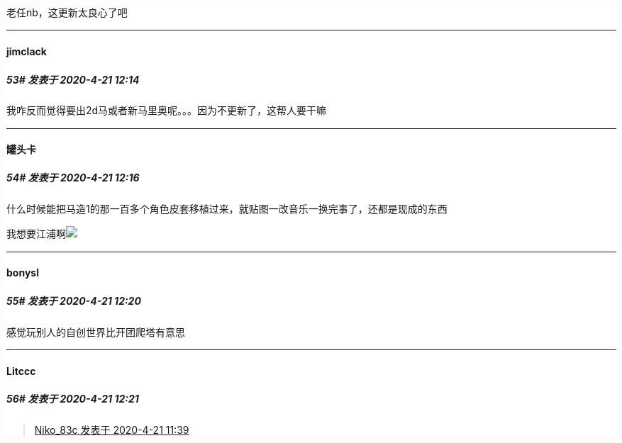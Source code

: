 


老任nb，这更新太良心了吧







-----

####  jimclack  
##### 53#       发表于 2020-4-21 12:14




我咋反而觉得要出2d马或者新马里奥呢。。。因为不更新了，这帮人要干嘛







-----

####  罐头卡  
##### 54#       发表于 2020-4-21 12:16




什么时候能把马造1的那一百多个角色皮套移植过来，就贴图一改音乐一换完事了，还都是现成的东西

我想要江浦啊<img src="https://static.saraba1st.com/image/smiley/face2017/211.gif" referrerpolicy="no-referrer">







-----

####  bonysl  
##### 55#       发表于 2020-4-21 12:20




感觉玩别人的自创世界比开团爬塔有意思







-----

####  Litccc  
##### 56#       发表于 2020-4-21 12:21



<blockquote><a href="httphttps://bbs.saraba1st.com/2b/forum.php?mod=redirect&amp;goto=findpost&amp;pid=47152821&amp;ptid=1925286" target="_blank">Niko_83c 发表于 2020-4-21 11:39</a>
